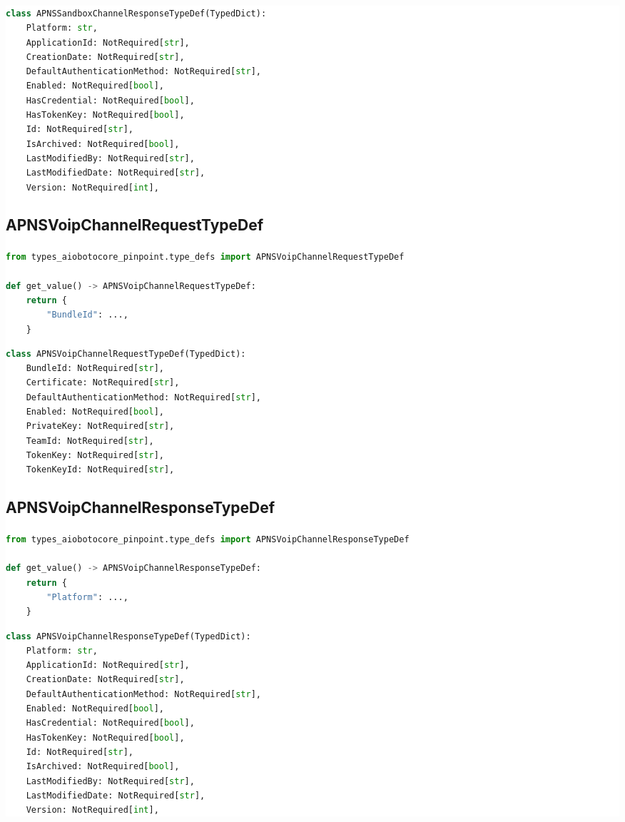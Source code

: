 ```python title="Definition"
class APNSSandboxChannelResponseTypeDef(TypedDict):
    Platform: str,
    ApplicationId: NotRequired[str],
    CreationDate: NotRequired[str],
    DefaultAuthenticationMethod: NotRequired[str],
    Enabled: NotRequired[bool],
    HasCredential: NotRequired[bool],
    HasTokenKey: NotRequired[bool],
    Id: NotRequired[str],
    IsArchived: NotRequired[bool],
    LastModifiedBy: NotRequired[str],
    LastModifiedDate: NotRequired[str],
    Version: NotRequired[int],
```

## APNSVoipChannelRequestTypeDef

```python title="Usage Example"
from types_aiobotocore_pinpoint.type_defs import APNSVoipChannelRequestTypeDef

def get_value() -> APNSVoipChannelRequestTypeDef:
    return {
        "BundleId": ...,
    }
```

```python title="Definition"
class APNSVoipChannelRequestTypeDef(TypedDict):
    BundleId: NotRequired[str],
    Certificate: NotRequired[str],
    DefaultAuthenticationMethod: NotRequired[str],
    Enabled: NotRequired[bool],
    PrivateKey: NotRequired[str],
    TeamId: NotRequired[str],
    TokenKey: NotRequired[str],
    TokenKeyId: NotRequired[str],
```

## APNSVoipChannelResponseTypeDef

```python title="Usage Example"
from types_aiobotocore_pinpoint.type_defs import APNSVoipChannelResponseTypeDef

def get_value() -> APNSVoipChannelResponseTypeDef:
    return {
        "Platform": ...,
    }
```

```python title="Definition"
class APNSVoipChannelResponseTypeDef(TypedDict):
    Platform: str,
    ApplicationId: NotRequired[str],
    CreationDate: NotRequired[str],
    DefaultAuthenticationMethod: NotRequired[str],
    Enabled: NotRequired[bool],
    HasCredential: NotRequired[bool],
    HasTokenKey: NotRequired[bool],
    Id: NotRequired[str],
    IsArchived: NotRequired[bool],
    LastModifiedBy: NotRequired[str],
    LastModifiedDate: NotRequired[str],
    Version: NotRequired[int],
```
